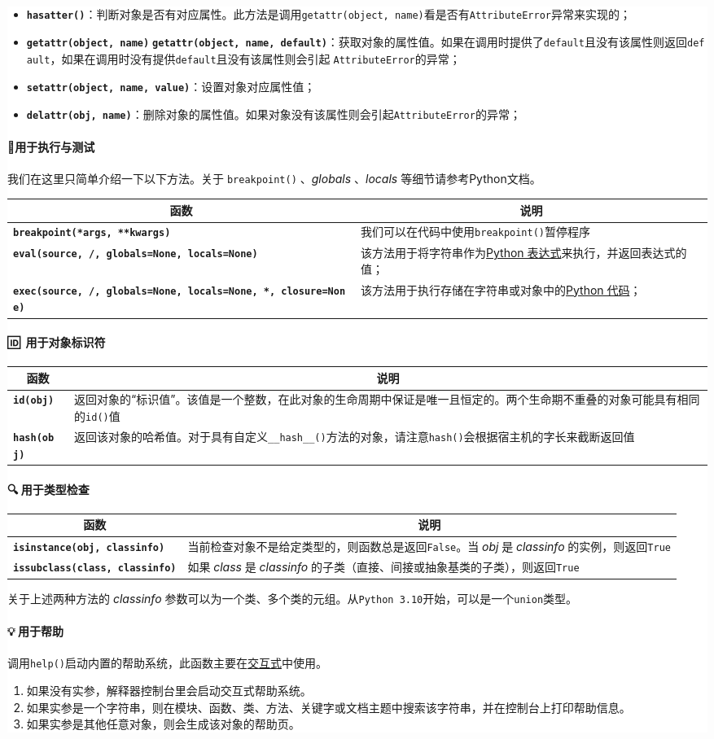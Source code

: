 * **`hasatter()`**：判断对象是否有对应属性。此方法是调用`getattr(object, name)`看是否有`AttributeError`异常来实现的；

* **`getattr(object, name)`**
    **`getattr(object, name, default)`**：获取对象的属性值。如果在调用时提供了`default`且没有该属性则返回`default`，如果在调用时没有提供`default`且没有该属性则会引起 `AttributeError`的异常；

* **`setattr(object, name, value)`**：设置对象对应属性值；

* **`delattr(obj, name)`**：删除对象的属性值。如果对象没有该属性则会引起`AttributeError`的异常；

#### 🧪用于执行与测试

我们在这里只简单介绍一下以下方法。关于 `breakpoint()` 、*globals* 、*locals* 等细节请参考Python文档。

| 函数                                                         | 说明                                                         |
| ------------------------------------------------------------ | ------------------------------------------------------------ |
| **`breakpoint(*args, **kwargs)`**                            | 我们可以在代码中使用`breakpoint()`暂停程序                   |
| **`eval(source, /, globals=None, locals=None)`**             | 该方法用于将字符串作为<u>Python 表达式</u>来执行，并返回表达式的值； |
| **`exec(source, /, globals=None, locals=None, *, closure=None)`** | 该方法用于执行存储在字符串或对象中的<u>Python 代码</u>；     |

#### 🆔 用于对象标识符

| 函数            | 说明                                                         |
| --------------- | ------------------------------------------------------------ |
| **`id(obj)`**   | 返回对象的“标识值”。该值是一个整数，在此对象的生命周期中保证是唯一且恒定的。两个生命期不重叠的对象可能具有相同的`id()`值 |
| **`hash(obj)`** | 返回该对象的哈希值。对于具有自定义`__hash__()`方法的对象，请注意`hash()`会根据宿主机的字长来截断返回值 |

#### 🔍 用于类型检查

| 函数                               | 说明                                                         |
| ---------------------------------- | ------------------------------------------------------------ |
| **`isinstance(obj, classinfo)`**   | 当前检查对象不是给定类型的，则函数总是返回`False`。当 *obj* 是 *classinfo* 的实例，则返回`True` |
| **`issubclass(class, classinfo)`** | 如果 *class* 是 *classinfo* 的子类（直接、间接或抽象基类的子类），则返回`True` |

关于上述两种方法的 *classinfo* 参数可以为一个类、多个类的元组。从`Python 3.10`开始，可以是一个`union`类型。

#### 💡 用于帮助

调用`help()`启动内置的帮助系统，此函数主要在<u>交互式</u>中使用。

1. 如果没有实参，解释器控制台里会启动交互式帮助系统。
2. 如果实参是一个字符串，则在模块、函数、类、方法、关键字或文档主题中搜索该字符串，并在控制台上打印帮助信息。
3. 如果实参是其他任意对象，则会生成该对象的帮助页。
